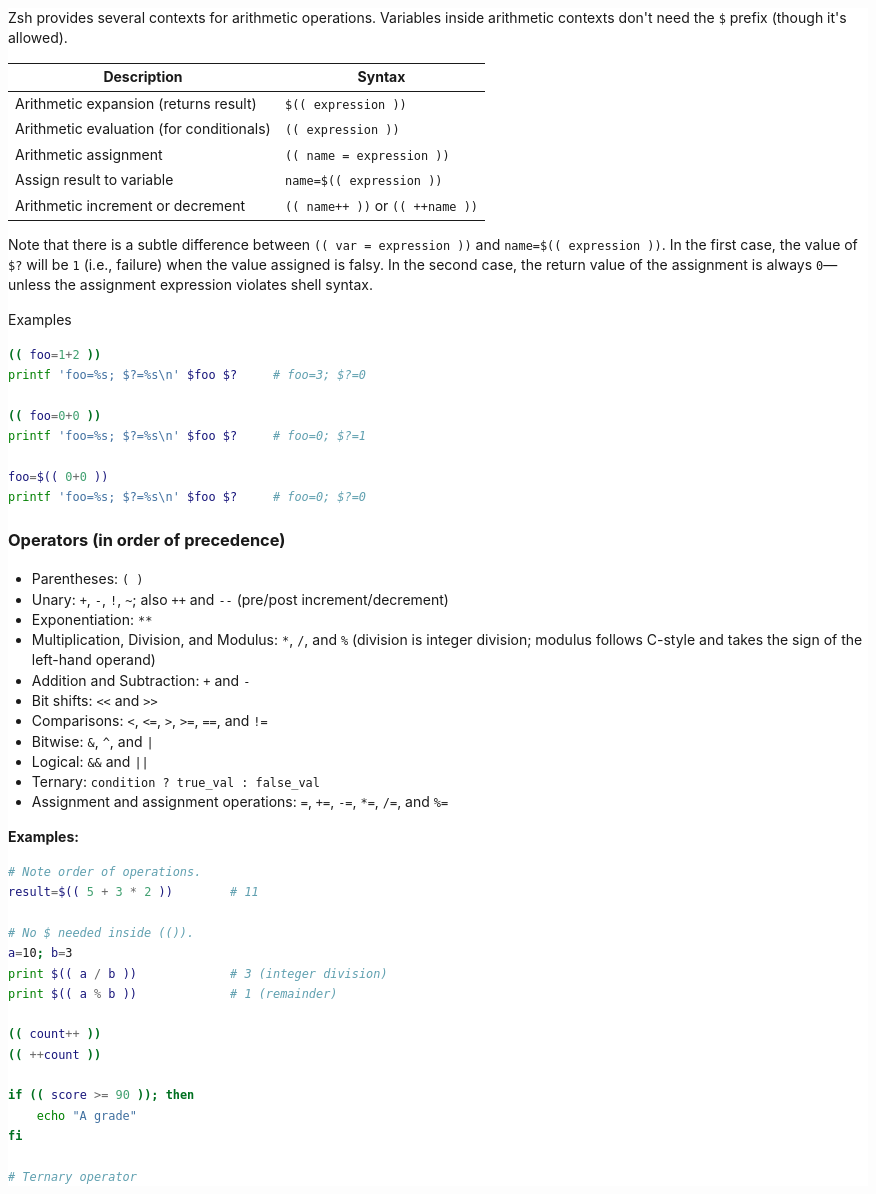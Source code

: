 Zsh provides several contexts for arithmetic operations. Variables inside
arithmetic contexts don't need the `$` prefix (though it's allowed).

| Description                                     | Syntax                           |
| -----------                                     | ------                           |
| Arithmetic expansion (returns result)           | `$(( expression ))`              |
| Arithmetic evaluation (for conditionals)        | `(( expression ))`               |
| Arithmetic assignment                           | `(( name = expression ))`        |
| Assign result to variable                       | `name=$(( expression ))`         |
| Arithmetic increment or decrement               | `(( name++ ))` or `(( ++name ))` |

Note that there is a subtle difference between `(( var = expression ))` and
`name=$(( expression ))`. In the first case, the value of `$?` will be `1`
(i.e., failure) when the value assigned is falsy. In the second case, the return
value of the assignment is always `0`—unless the assignment expression violates
shell syntax.

Examples

```zsh
(( foo=1+2 ))
printf 'foo=%s; $?=%s\n' $foo $?     # foo=3; $?=0

(( foo=0+0 ))
printf 'foo=%s; $?=%s\n' $foo $?     # foo=0; $?=1

foo=$(( 0+0 ))
printf 'foo=%s; $?=%s\n' $foo $?     # foo=0; $?=0
```

### Operators (in order of precedence)

+ Parentheses: `( )`
+ Unary: `+`, `-`, `!`, `~`; also `++` and `--` (pre/post increment/decrement)
+ Exponentiation: `**`
+ Multiplication, Division, and Modulus: `*`, `/`, and `%` (division is integer
  division; modulus follows C-style and takes the sign of the left-hand operand)
+ Addition and Subtraction: `+` and `-`
+ Bit shifts: `<<` and `>>`
+ Comparisons: `<`, `<=`, `>`, `>=`, `==`, and `!=`
+ Bitwise: `&`, `^`, and `|`
+ Logical: `&&` and `||`
+ Ternary: `condition ? true_val : false_val`
+ Assignment and assignment operations: `=`, `+=`, `-=`, `*=`, `/=`, and `%=`

**Examples:**
```zsh
# Note order of operations.
result=$(( 5 + 3 * 2 ))        # 11

# No $ needed inside (()).
a=10; b=3
print $(( a / b ))             # 3 (integer division)
print $(( a % b ))             # 1 (remainder)

(( count++ ))
(( ++count ))

if (( score >= 90 )); then
    echo "A grade"
fi

# Ternary operator
```